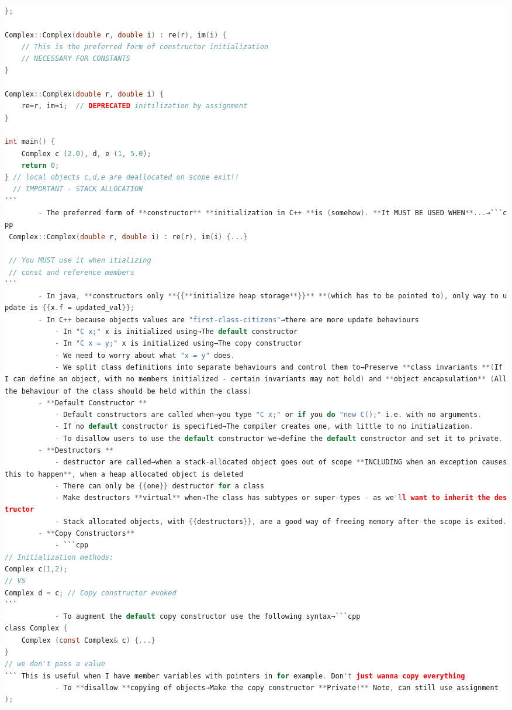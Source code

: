 ``````c
};

Complex::Complex(double r, double i) : re(r), im(i) {
	// This is the preferred form of constructor initialization
	// NECESSARY FOR CONSTANTS
}

Complex::Complex(double r, double i) {
	re=r, im=i;  // DEPRECATED initilization by assignment
}

int main() {
	Complex c (2.0), d, e (1, 5.0);
	return 0;
} // local objects c,d,e are deallocated on scope exit!!
  // IMPORTANT - STACK ALLOCATION
```
        - The preferred form of **constructor** **initialization in C++ **is (somehow). **It MUST BE USED WHEN**...→```cpp
 Complex::Complex(double r, double i) : re(r), im(i) {...}
 
 // You MUST use it when itializing
 // const and reference members
```
        - In java, **constructors only **{{**initialize heap storage**}}** **(which has to be pointed to), only way to update is {{x.f = updated_val}}; 
        - In C++ because objects values are "first-class-citizens"→there are more update behaviours
            - In "C x;" x is initialized using→The default constructor   
            - In "C x = y;" x is initialized using→The copy constructor
            - We need to worry about what "x = y" does. 
            - We split class definitions into separate behaviours and control them to→Preserve **class invariants **(If I can define an object, with no members initialized - certain invariants may not hold) and **object encapsulation** (All the behaviour of the class should be held within the class)
        - **Default Constructor ** 
            - Default constructors are called when→you type "C x;" or if you do "new C();" i.e. with no arguments.
            - If no default constructor is specified→The compiler creates one, with little to no initialization.
            - To disallow users to use the default constructor we→define the default constructor and set it to private.
        - **Destructors **
            - destructor are called→when a stack-allocated object goes out of scope **INCLUDING when an exception causes this to happen**, when a heap allocated object is deleted
            - There can only be {{one}} destructor for a class
            - Make destructors **virtual** when→The class has subtypes or super-types - as we'll want to inherit the destructor
            - Stack allocated objects, with {{destructors}}, are a good way of freeing memory after the scope is exited.
        - **Copy Constructors**
            - ```cpp
// Initialization methods:
Complex c(1,2);
// VS
Complex d = c; // Copy constructor evoked
``` 
            - To augment the default copy constructor use the following syntax→```cpp
class Complex {
	Complex (const Complex& c) {...} 
}
// we don't pass a value
``` This is useful when I have member variables with pointers in for example. Don't just wanna copy everything
            - To **disallow **copying of objects→Make the copy constructor **Private!** Note, can still use assignment );
``````